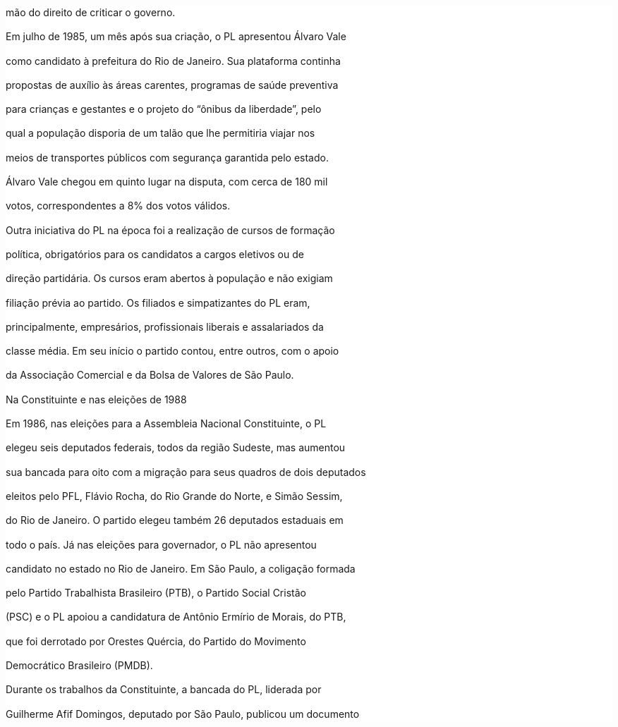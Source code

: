 mão do direito de criticar o governo.



Em julho de 1985, um mês após sua criação, o PL apresentou Álvaro Vale

como candidato à prefeitura do Rio de Janeiro. Sua plataforma continha

propostas de auxílio às áreas carentes, programas de saúde preventiva

para crianças e gestantes e o projeto do “ônibus da liberdade”, pelo

qual a população disporia de um talão que lhe permitiria viajar nos

meios de transportes públicos com segurança garantida pelo estado.

Álvaro Vale chegou em quinto lugar na disputa, com cerca de 180 mil

votos, correspondentes a 8% dos votos válidos.



Outra iniciativa do PL na época foi a realização de cursos de formação

política, obrigatórios para os candidatos a cargos eletivos ou de

direção partidária. Os cursos eram abertos à população e não exigiam

filiação prévia ao partido. Os filiados e simpatizantes do PL eram,

principalmente, empresários, profissionais liberais e assalariados da

classe média. Em seu início o partido contou, entre outros, com o apoio

da Associação Comercial e da Bolsa de Valores de São Paulo.



Na Constituinte e nas eleições de 1988



Em 1986, nas eleições para a Assembleia Nacional Constituinte, o PL

elegeu seis deputados federais, todos da região Sudeste, mas aumentou

sua bancada para oito com a migração para seus quadros de dois deputados

eleitos pelo PFL, Flávio Rocha, do Rio Grande do Norte, e Simão Sessim,

do Rio de Janeiro. O partido elegeu também 26 deputados estaduais em

todo o país. Já nas eleições para governador, o PL não apresentou

candidato no estado no Rio de Janeiro. Em São Paulo, a coligação formada

pelo Partido Trabalhista Brasileiro (PTB), o Partido Social Cristão

(PSC) e o PL apoiou a candidatura de Antônio Ermírio de Morais, do PTB,

que foi derrotado por Orestes Quércia, do Partido do Movimento

Democrático Brasileiro (PMDB).



Durante os trabalhos da Constituinte, a bancada do PL, liderada por

Guilherme Afif Domingos, deputado por São Paulo, publicou um documento
